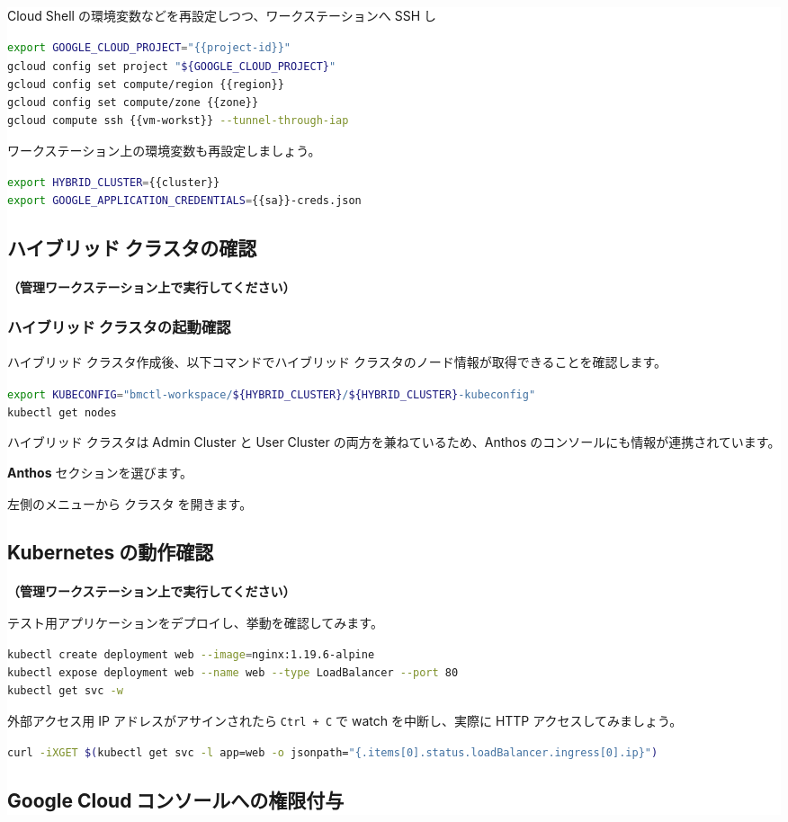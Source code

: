 Cloud Shell の環境変数などを再設定しつつ、ワークステーションへ SSH し

```bash
export GOOGLE_CLOUD_PROJECT="{{project-id}}"
gcloud config set project "${GOOGLE_CLOUD_PROJECT}"
gcloud config set compute/region {{region}}
gcloud config set compute/zone {{zone}}
gcloud compute ssh {{vm-workst}} --tunnel-through-iap
```

ワークステーション上の環境変数も再設定しましょう。

```bash
export HYBRID_CLUSTER={{cluster}}
export GOOGLE_APPLICATION_CREDENTIALS={{sa}}-creds.json
```

## ハイブリッド クラスタの確認

**（管理ワークステーション上で実行してください）**

### **ハイブリッド クラスタの起動確認**

ハイブリッド クラスタ作成後、以下コマンドでハイブリッド クラスタのノード情報が取得できることを確認します。

```bash
export KUBECONFIG="bmctl-workspace/${HYBRID_CLUSTER}/${HYBRID_CLUSTER}-kubeconfig"
kubectl get nodes
```

ハイブリッド クラスタは Admin Cluster と User Cluster の両方を兼ねているため、Anthos のコンソールにも情報が連携されています。

**Anthos** セクションを選びます。

<walkthrough-menu-navigation sectionId="ANTHOS_SECTION"></walkthrough-menu-navigation>

左側のメニューから <walkthrough-spotlight-pointer cssSelector="#cfctest-section-nav-item-ANTHOS_CLUSTERS_SECTION">クラスタ</walkthrough-spotlight-pointer> を開きます。

## Kubernetes の動作確認

**（管理ワークステーション上で実行してください）**

テスト用アプリケーションをデプロイし、挙動を確認してみます。

```bash
kubectl create deployment web --image=nginx:1.19.6-alpine
kubectl expose deployment web --name web --type LoadBalancer --port 80
kubectl get svc -w
```

外部アクセス用 IP アドレスがアサインされたら `Ctrl + C` で watch を中断し、実際に HTTP アクセスしてみましょう。

```bash
curl -iXGET $(kubectl get svc -l app=web -o jsonpath="{.items[0].status.loadBalancer.ingress[0].ip}")
```

## Google Cloud コンソールへの権限付与
